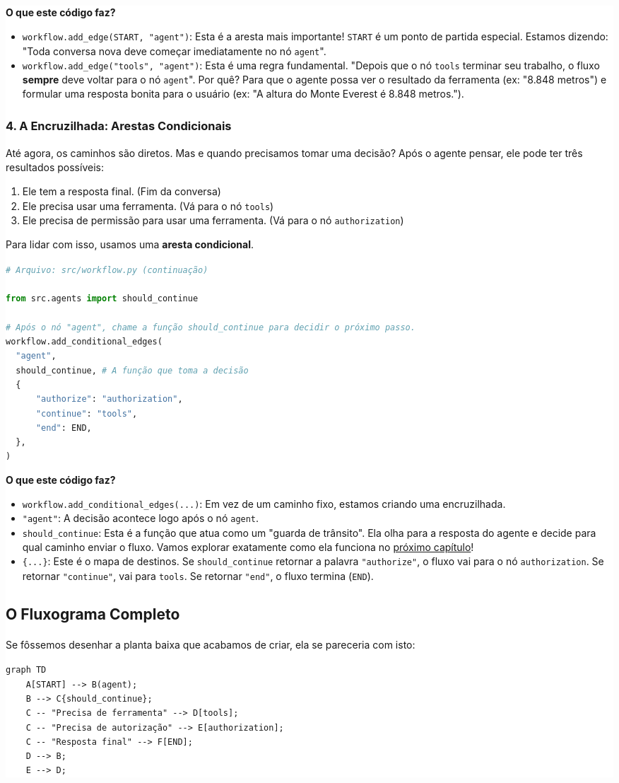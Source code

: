 **O que este código faz?**

*   `workflow.add_edge(START, "agent")`: Esta é a aresta mais importante! `START` é um ponto de partida especial. Estamos dizendo: "Toda conversa nova deve começar imediatamente no nó `agent`".
*   `workflow.add_edge("tools", "agent")`: Esta é uma regra fundamental. "Depois que o nó `tools` terminar seu trabalho, o fluxo **sempre** deve voltar para o nó `agent`". Por quê? Para que o agente possa ver o resultado da ferramenta (ex: "8.848 metros") e formular uma resposta bonita para o usuário (ex: "A altura do Monte Everest é 8.848 metros.").

### 4. A Encruzilhada: Arestas Condicionais

Até agora, os caminhos são diretos. Mas e quando precisamos tomar uma decisão? Após o agente pensar, ele pode ter três resultados possíveis:

1.  Ele tem a resposta final. (Fim da conversa)
2.  Ele precisa usar uma ferramenta. (Vá para o nó `tools`)
3.  Ele precisa de permissão para usar uma ferramenta. (Vá para o nó `authorization`)

Para lidar com isso, usamos uma **aresta condicional**.

```python
# Arquivo: src/workflow.py (continuação)

from src.agents import should_continue

# Após o nó "agent", chame a função should_continue para decidir o próximo passo.
workflow.add_conditional_edges(
  "agent",
  should_continue, # A função que toma a decisão
  {
      "authorize": "authorization",
      "continue": "tools",
      "end": END,
  },
)
```

**O que este código faz?**

*   `workflow.add_conditional_edges(...)`: Em vez de um caminho fixo, estamos criando uma encruzilhada.
*   `"agent"`: A decisão acontece logo após o nó `agent`.
*   `should_continue`: Esta é a função que atua como um "guarda de trânsito". Ela olha para a resposta do agente e decide para qual caminho enviar o fluxo. Vamos explorar exatamente como ela funciona no [próximo capítulo](06_roteador_de_decisões___should_continue___.md)!
*   `{...}`: Este é o mapa de destinos. Se `should_continue` retornar a palavra `"authorize"`, o fluxo vai para o nó `authorization`. Se retornar `"continue"`, vai para `tools`. Se retornar `"end"`, o fluxo termina (`END`).

## O Fluxograma Completo

Se fôssemos desenhar a planta baixa que acabamos de criar, ela se pareceria com isto:

```mermaid
graph TD
    A[START] --> B(agent);
    B --> C{should_continue};
    C -- "Precisa de ferramenta" --> D[tools];
    C -- "Precisa de autorização" --> E[authorization];
    C -- "Resposta final" --> F[END];
    D --> B;
    E --> D;
```
